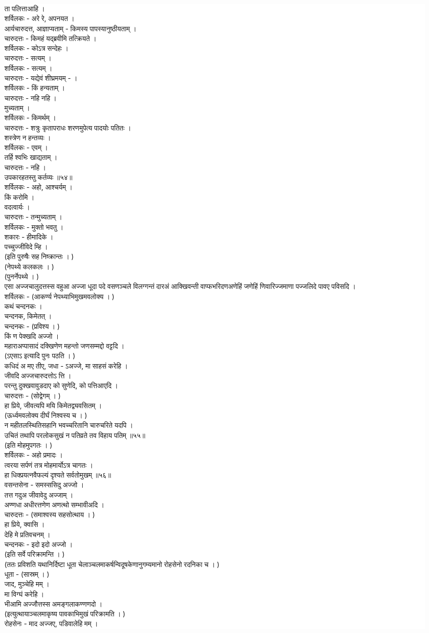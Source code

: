 ता पलित्ताआहि ।  
शर्विलकः - अरे रे, अपनयत ।  
आर्यचारुदत्त, आज्ञाप्यताम् - किमस्य पापस्यानुष्ठीयताम् ।  
चारुदत्तः - किमहं यद्ब्रवीमि तत्क्रियते ।  
शर्विलकः - कोऽत्र सन्देहः ।  
चारुदत्तः - सत्यम् ।  
शर्विलकः - सत्यम् ।  
चारुदत्तः - यद्येवं शीघ्रमयम् - ।  
शर्विलकः - किं हन्यताम् ।  
चारुदत्तः - नहि नहि ।  
मुच्यताम् ।  
शर्विलकः - किमर्थम् ।  
चारुदत्तः - शत्रुः कृतापराधः शरणमुपेत्य पादयोः पतितः ।  
शस्त्रेण न हन्तव्यः ।  
शर्विलकः - एवम् ।  
तर्हि श्वभिः खाद्यताम् ।  
चारुदत्तः - नहि ।  
उपकारहतस्तु कर्तव्यः ॥५४॥  
शर्विलकः - अहो, आश्चर्यम् ।  
किं करोमि ।  
वदत्वार्यः ।  
चारुदत्तः - तन्मुच्यताम् ।  
शर्विलकः - मुक्तो भवतु ।  
शकारः - हीमादिके ।  
पच्चुज्जीविदे म्हि ।  
(इति पुरुषैः सह निष्क्रान्तः । )  
(नेपथ्ये कलकलः । )  
(पुनर्नेपथ्ये । )  
एसा अज्जचालुदत्तस्स वहुआ अज्जा धूदा पदे वसणञ्चले विलग्गन्तं दारअं आक्खिवन्ती वाप्फभरिदणअणेहिं जणेहिं णिवारिज्जमाणा पज्जलिदे पावए पविसदि ।  
शर्विलकः - (आकर्ण्य नेपथ्याभिमुखमवलोक्य । )  
कथं चन्दनकः ।  
चन्दनक, किमेतत् ।  
चन्दनकः - (प्रविश्य । )  
किं ण पेक्खदि अज्जो ।  
महाराअप्पासादं दक्खिणेण महन्तो जणसम्मद्दो वट्टदि ।  
(ऽएसाऽ इत्यादि पुनः पठति । )  
कधिदं अ मए तीए, जधा - ऽअज्जे, मा साहसं करेहि ।  
जीवदि अज्जचारुदत्तोऽ त्ति ।  
परन्तु दुक्खवावुडदाए को सुणेदि, को पत्तिआएदि ।  
चारुदत्तः - (सोद्वेगम् । )  
हा प्रिये, जीवत्यपि मयि किमेतद्व्यवसितम् ।  
(ऊर्ध्वमवलोक्य दीर्घं निश्वस्य च । )  
न महीतलस्थितिसहानि भवच्चरितानि चारुचरिते यदपि ।  
उचितं तथापि परलोकसुखं न पतिव्रते तव विहाय पतिम् ॥५५॥  
(इति मोहमुपगतः । )  
शर्विलकः - अहो प्रमादः ।  
त्वरया सर्पणं तत्र मोहमार्योऽत्र चागतः ।  
हा धिक्प्रयत्नवैफल्यं दृश्यते सर्वतोमुखम् ॥५६॥  
वसन्तसेना - समस्ससिदु अज्जो ।  
तत्त गदुअ जीवावेदु अज्जाम् ।  
अण्णधा अधीरत्तणेण अणत्थो सम्भावीअदि ।  
चारुदत्तः - (समाश्वस्य सहसोत्थाय । )  
हा प्रिये, क्वासि ।  
देहि मे प्रतिवचनम् ।  
चन्दनकः - इदो इदो अज्जो ।  
(इति सर्वे परिक्रामन्ति । )  
(ततः प्रविशति यथानिर्दिष्टा धूता चेलाञ्चलमाकर्षन्विदूषकेणानुगम्यमानो रोहसेनो रदनिका च । )  
धूता - (सास्रम् । )  
जाद, मुञ्चेहि मम् ।  
मा विग्घं करेहि ।  
भीआमि अज्जौत्तस्स अमङ्गलाकण्णणदो ।  
(इत्युत्थायाञ्चलमाकृष्य पावकाभिमुखं परिक्रामति । )  
रोहसेनः - माद अज्जए, पडिवालेहि मम् ।  